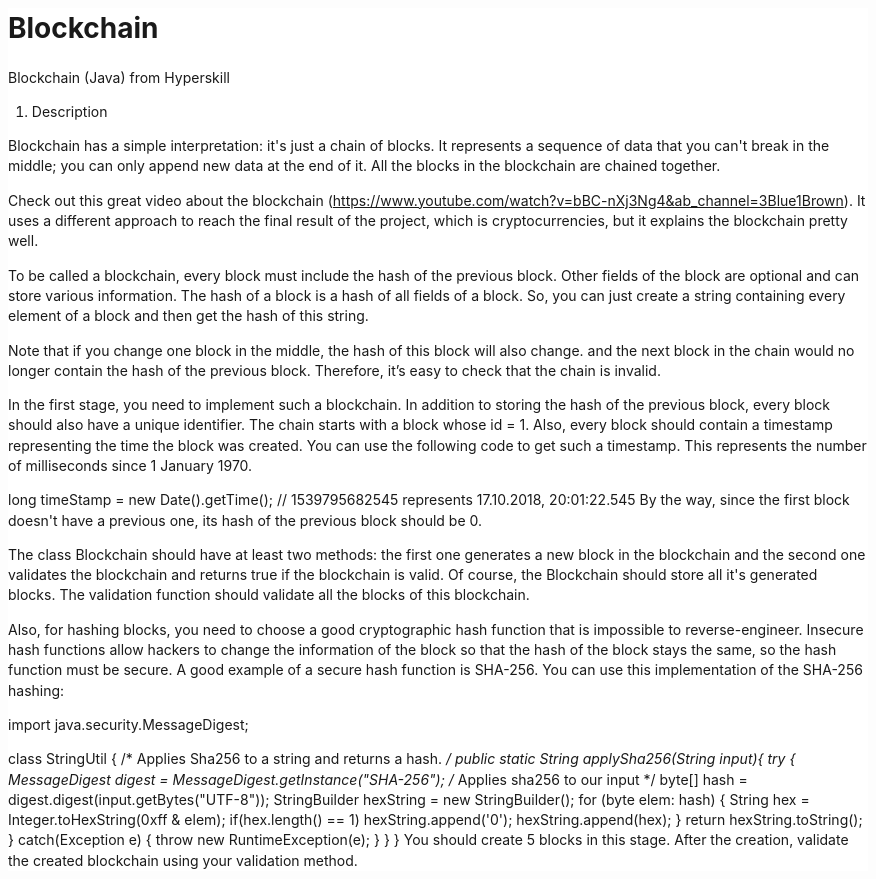 # Blockchain
Blockchain (Java) from Hyperskill

1. Description

Blockchain has a simple interpretation: it's just a chain of blocks. It represents a sequence of data that you can't break in the middle; you can only append new data at the end of it. All the blocks in the blockchain are chained together.

Check out this great video about the blockchain (https://www.youtube.com/watch?v=bBC-nXj3Ng4&ab_channel=3Blue1Brown). It uses a different approach to reach the final result of the project, which is cryptocurrencies, but it explains the blockchain pretty well.

To be called a blockchain, every block must include the hash of the previous block. Other fields of the block are optional and can store various information. The hash of a block is a hash of all fields of a block. So, you can just create a string containing every element of a block and then get the hash of this string.

Note that if you change one block in the middle, the hash of this block will also change. and the next block in the chain would no longer contain the hash of the previous block. Therefore, it’s easy to check that the chain is invalid.

In the first stage, you need to implement such a blockchain. In addition to storing the hash of the previous block, every block should also have a unique identifier. The chain starts with a block whose id = 1. Also, every block should contain a timestamp representing the time the block was created. You can use the following code to get such a timestamp. This represents the number of milliseconds since 1 January 1970.

long timeStamp = new Date().getTime(); // 1539795682545 represents 17.10.2018, 20:01:22.545 
By the way, since the first block doesn't have a previous one, its hash of the previous block should be 0.

The class Blockchain should have at least two methods: the first one generates a new block in the blockchain and the second one validates the blockchain and returns true if the blockchain is valid. Of course, the Blockchain should store all it's generated blocks. The validation function should validate all the blocks of this blockchain.

Also, for hashing blocks, you need to choose a good cryptographic hash function that is impossible to reverse-engineer. Insecure hash functions allow hackers to change the information of the block so that the hash of the block stays the same, so the hash function must be secure. A good example of a secure hash function is SHA-256. You can use this implementation of the SHA-256 hashing:

import java.security.MessageDigest;

class StringUtil {
    /* Applies Sha256 to a string and returns a hash. */
    public static String applySha256(String input){
        try {
            MessageDigest digest = MessageDigest.getInstance("SHA-256");
            /* Applies sha256 to our input */
            byte[] hash = digest.digest(input.getBytes("UTF-8"));
            StringBuilder hexString = new StringBuilder();
            for (byte elem: hash) {
                String hex = Integer.toHexString(0xff & elem);
                if(hex.length() == 1) hexString.append('0');
                hexString.append(hex);
            }
            return hexString.toString();
        }
        catch(Exception e) {
            throw new RuntimeException(e);
        }
    }
}
You should create 5 blocks in this stage. After the creation, validate the created blockchain using your validation method.
